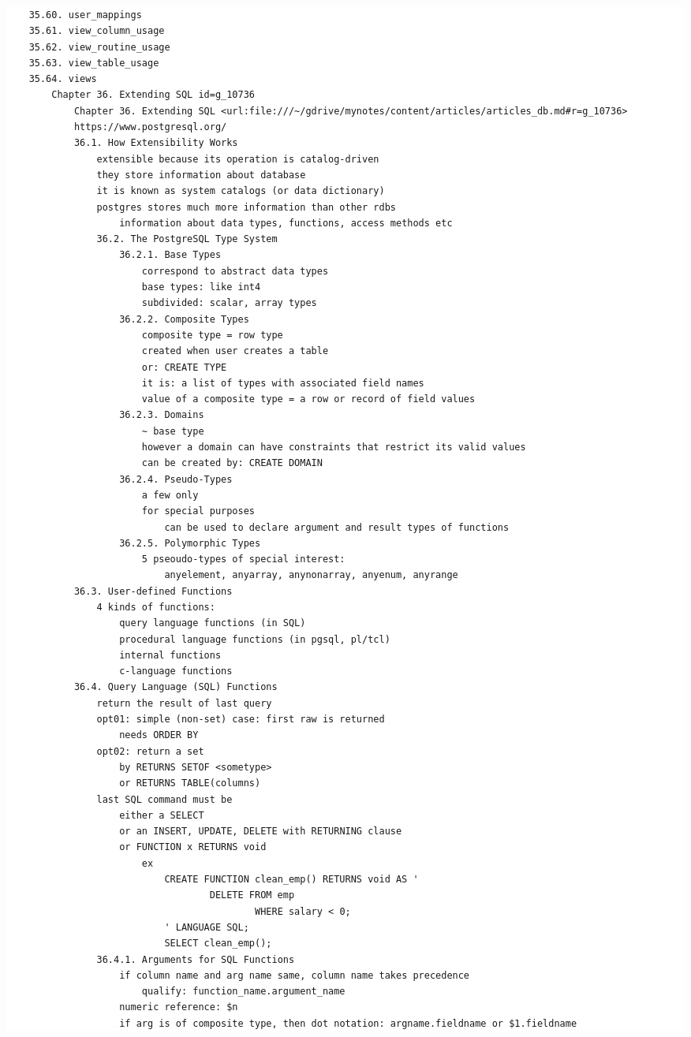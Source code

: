         35.60. user_mappings
        35.61. view_column_usage
        35.62. view_routine_usage
        35.63. view_table_usage
        35.64. views
			Chapter 36. Extending SQL id=g_10736
				Chapter 36. Extending SQL <url:file:///~/gdrive/mynotes/content/articles/articles_db.md#r=g_10736>
				https://www.postgresql.org/
				36.1. How Extensibility Works
					extensible because its operation is catalog-driven
					they store information about database
					it is known as system catalogs (or data dictionary)
					postgres stores much more information than other rdbs
						information about data types, functions, access methods etc
					36.2. The PostgreSQL Type System
						36.2.1. Base Types
							correspond to abstract data types
							base types: like int4
							subdivided: scalar, array types
						36.2.2. Composite Types
							composite type = row type
							created when user creates a table
							or: CREATE TYPE
							it is: a list of types with associated field names
							value of a composite type = a row or record of field values
						36.2.3. Domains
							~ base type
							however a domain can have constraints that restrict its valid values
							can be created by: CREATE DOMAIN
						36.2.4. Pseudo-Types
							a few only
							for special purposes
								can be used to declare argument and result types of functions
						36.2.5. Polymorphic Types
							5 pseoudo-types of special interest:
								anyelement, anyarray, anynonarray, anyenum, anyrange
				36.3. User-defined Functions
					4 kinds of functions:
						query language functions (in SQL)
						procedural language functions (in pgsql, pl/tcl)
						internal functions
						c-language functions
				36.4. Query Language (SQL) Functions
					return the result of last query
					opt01: simple (non-set) case: first raw is returned
						needs ORDER BY
					opt02: return a set 
						by RETURNS SETOF <sometype>
						or RETURNS TABLE(columns)
					last SQL command must be
						either a SELECT
						or an INSERT, UPDATE, DELETE with RETURNING clause
						or FUNCTION x RETURNS void
							ex
								CREATE FUNCTION clean_emp() RETURNS void AS '
										DELETE FROM emp
												WHERE salary < 0;
								' LANGUAGE SQL;
								SELECT clean_emp();
					36.4.1. Arguments for SQL Functions
						if column name and arg name same, column name takes precedence
							qualify: function_name.argument_name
						numeric reference: $n
						if arg is of composite type, then dot notation: argname.fieldname or $1.fieldname